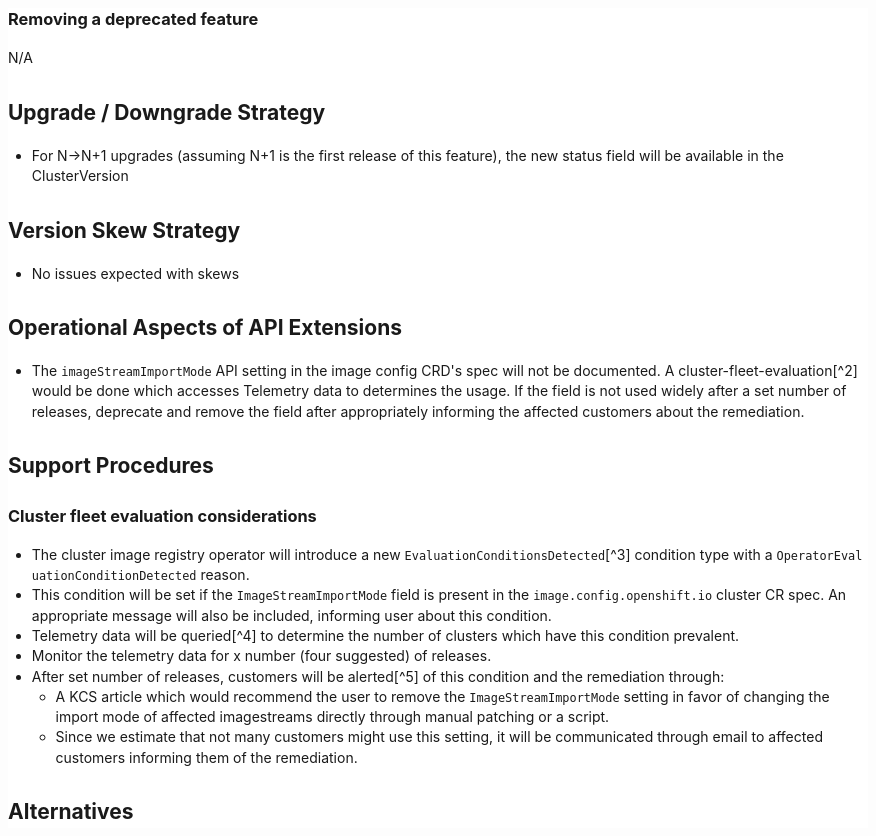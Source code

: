 ### Removing a deprecated feature

N/A

## Upgrade / Downgrade Strategy

- For N->N+1 upgrades (assuming N+1 is the first
  release of this feature), the new status field
  will be available in the ClusterVersion

## Version Skew Strategy

- No issues expected with skews

## Operational Aspects of API Extensions

- The `imageStreamImportMode` API setting in the
image config CRD's spec will not be documented. A
cluster-fleet-evaluation[^2] would be done which accesses
Telemetry data to determines the usage. If the field
is not used widely after a set number of releases, deprecate
and remove the field after appropriately informing the
affected customers about the remediation.

## Support Procedures

### Cluster fleet evaluation considerations
- The cluster image registry operator will introduce
  a new `EvaluationConditionsDetected`[^3] condition
  type with a `OperatorEvaluationConditionDetected`
  reason.
- This condition will be set if the `ImageStreamImportMode`
  field is present in the `image.config.openshift.io`
  cluster CR spec. An appropriate message will also be included,
  informing user about this condition.
- Telemetry data will be queried[^4] to determine the number
  of clusters which have this condition prevalent.
- Monitor the telemetry data for x number (four suggested)
  of releases.
- After set number of releases, customers will be alerted[^5]
  of this condition and the remediation through:
  - A KCS article which would recommend the user to remove the
    `ImageStreamImportMode` setting in favor of changing the
    import mode of affected imagestreams directly through
    manual patching or a script.
  - Since we estimate that not many customers might use this
    setting, it will be communicated through email to affected
    customers informing them of the remediation.

## Alternatives
